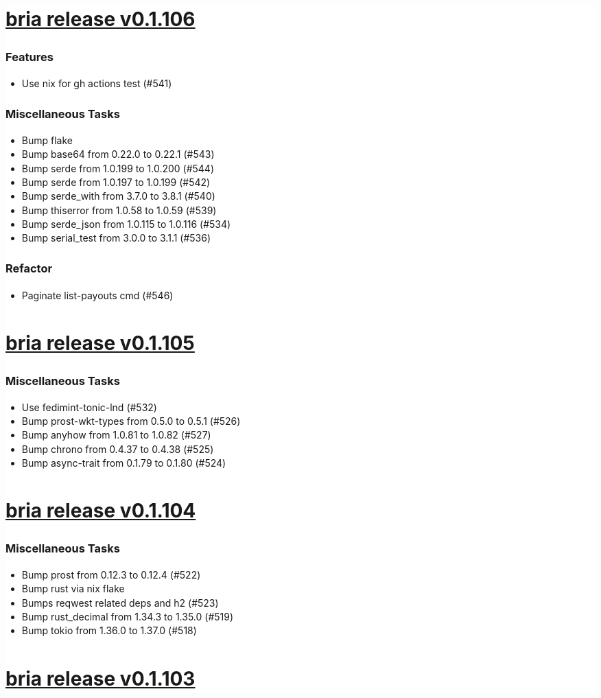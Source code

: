 # [bria release v0.1.106](https://github.com/GaloyMoney/bria/releases/tag/0.1.106)


### Features

- Use nix for gh actions test (#541)

### Miscellaneous Tasks

- Bump flake
- Bump base64 from 0.22.0 to 0.22.1 (#543)
- Bump serde from 1.0.199 to 1.0.200 (#544)
- Bump serde from 1.0.197 to 1.0.199 (#542)
- Bump serde_with from 3.7.0 to 3.8.1 (#540)
- Bump thiserror from 1.0.58 to 1.0.59 (#539)
- Bump serde_json from 1.0.115 to 1.0.116 (#534)
- Bump serial_test from 3.0.0 to 3.1.1 (#536)

### Refactor

- Paginate list-payouts cmd (#546)

# [bria release v0.1.105](https://github.com/GaloyMoney/bria/releases/tag/0.1.105)


### Miscellaneous Tasks

- Use fedimint-tonic-lnd (#532)
- Bump prost-wkt-types from 0.5.0 to 0.5.1 (#526)
- Bump anyhow from 1.0.81 to 1.0.82 (#527)
- Bump chrono from 0.4.37 to 0.4.38 (#525)
- Bump async-trait from 0.1.79 to 0.1.80 (#524)

# [bria release v0.1.104](https://github.com/GaloyMoney/bria/releases/tag/0.1.104)


### Miscellaneous Tasks

- Bump prost from 0.12.3 to 0.12.4 (#522)
- Bump rust via nix flake
- Bumps reqwest related deps and h2 (#523)
- Bump rust_decimal from 1.34.3 to 1.35.0 (#519)
- Bump tokio from 1.36.0 to 1.37.0 (#518)

# [bria release v0.1.103](https://github.com/GaloyMoney/bria/releases/tag/0.1.103)

